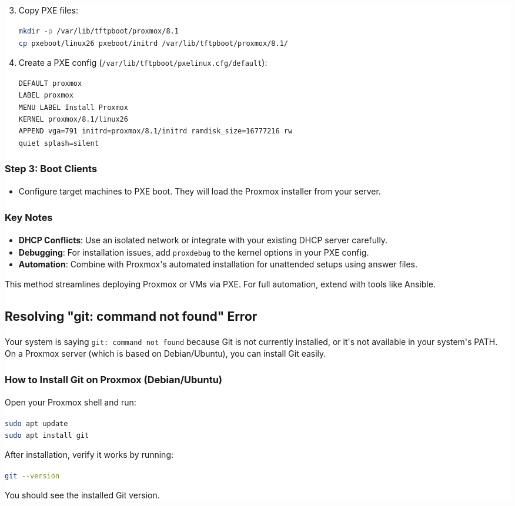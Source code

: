 3.  Copy PXE files:

    ```bash
    mkdir -p /var/lib/tftpboot/proxmox/8.1
    cp pxeboot/linux26 pxeboot/initrd /var/lib/tftpboot/proxmox/8.1/
    ```

4.  Create a PXE config (`/var/lib/tftpboot/pxelinux.cfg/default`):

    ```
    DEFAULT proxmox
    LABEL proxmox
    MENU LABEL Install Proxmox
    KERNEL proxmox/8.1/linux26
    APPEND vga=791 initrd=proxmox/8.1/initrd ramdisk_size=16777216 rw
    quiet splash=silent
    ```

### Step 3: Boot Clients

- Configure target machines to PXE boot. They will load the Proxmox installer from your server.

### Key Notes

- **DHCP Conflicts**: Use an isolated network or integrate with your existing DHCP server carefully.
- **Debugging**: For installation issues, add `proxdebug` to the kernel options in your PXE config.
- **Automation**: Combine with Proxmox's automated installation for unattended setups using answer files.

This method streamlines deploying Proxmox or VMs via PXE. For full automation, extend with tools like Ansible.

## Resolving "git: command not found" Error

Your system is saying `git: command not found` because Git is not currently installed, or it's not available in your system's PATH. On a Proxmox server (which is based on Debian/Ubuntu), you can install Git easily.

### How to Install Git on Proxmox (Debian/Ubuntu)

Open your Proxmox shell and run:

```bash
sudo apt update
sudo apt install git
```

After installation, verify it works by running:

```bash
git --version
```

You should see the installed Git version.
